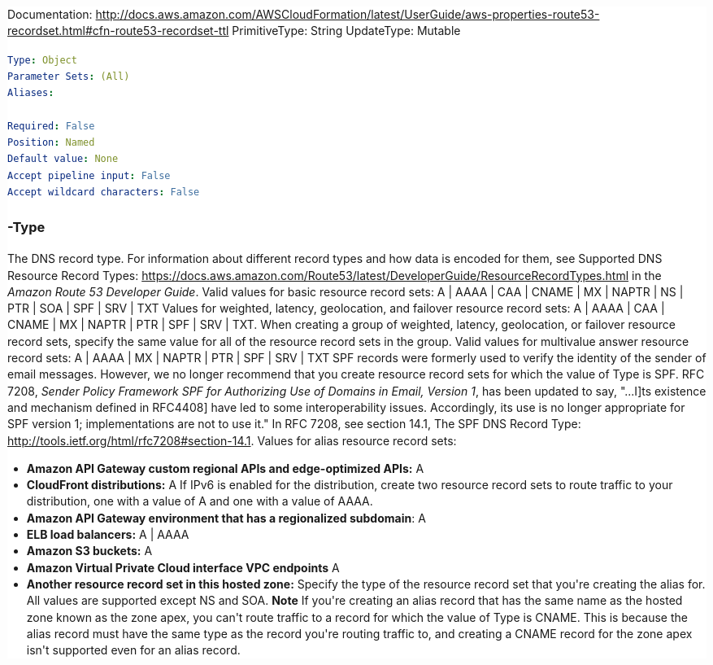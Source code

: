 Documentation: http://docs.aws.amazon.com/AWSCloudFormation/latest/UserGuide/aws-properties-route53-recordset.html#cfn-route53-recordset-ttl
PrimitiveType: String
UpdateType: Mutable

```yaml
Type: Object
Parameter Sets: (All)
Aliases:

Required: False
Position: Named
Default value: None
Accept pipeline input: False
Accept wildcard characters: False
```

### -Type
The DNS record type.
For information about different record types and how data is encoded for them, see Supported DNS Resource Record Types: https://docs.aws.amazon.com/Route53/latest/DeveloperGuide/ResourceRecordTypes.html in the *Amazon Route 53 Developer Guide*.
Valid values for basic resource record sets: A | AAAA | CAA | CNAME | MX | NAPTR | NS | PTR | SOA | SPF | SRV | TXT
Values for weighted, latency, geolocation, and failover resource record sets: A | AAAA | CAA | CNAME | MX | NAPTR | PTR | SPF | SRV | TXT.
When creating a group of weighted, latency, geolocation, or failover resource record sets, specify the same value for all of the resource record sets in the group.
Valid values for multivalue answer resource record sets: A | AAAA | MX | NAPTR | PTR | SPF | SRV | TXT
SPF records were formerly used to verify the identity of the sender of email messages.
However, we no longer recommend that you create resource record sets for which the value of Type is SPF.
RFC 7208, *Sender Policy Framework SPF for Authorizing Use of Domains in Email, Version 1*, has been updated to say, "...I\]ts existence and mechanism defined in RFC4408\] have led to some interoperability issues.
Accordingly, its use is no longer appropriate for SPF version 1; implementations are not to use it." In RFC 7208, see section 14.1, The SPF DNS Record Type: http://tools.ietf.org/html/rfc7208#section-14.1.
Values for alias resource record sets:
+  **Amazon API Gateway custom regional APIs and edge-optimized APIs:** A
+  **CloudFront distributions:** A
If IPv6 is enabled for the distribution, create two resource record sets to route traffic to your distribution, one with a value of A and one with a value of AAAA.
+  **Amazon API Gateway environment that has a regionalized subdomain**: A
+  **ELB load balancers:** A | AAAA
+  **Amazon S3 buckets:** A
+  **Amazon Virtual Private Cloud interface VPC endpoints** A
+  **Another resource record set in this hosted zone:** Specify the type of the resource record set that you're creating the alias for.
All values are supported except NS and SOA.
**Note**
If you're creating an alias record that has the same name as the hosted zone known as the zone apex, you can't route traffic to a record for which the value of Type is CNAME.
This is because the alias record must have the same type as the record you're routing traffic to, and creating a CNAME record for the zone apex isn't supported even for an alias record.
